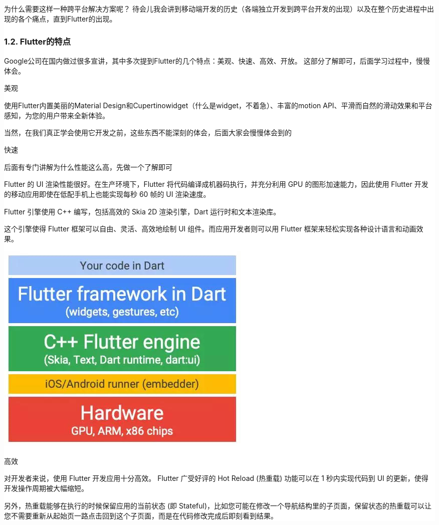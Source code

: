 为什么需要这样一种跨平台解决方案呢？
待会儿我会讲到移动端开发的历史（各端独立开发到跨平台开发的出现）以及在整个历史进程中出现的各个痛点，直到Flutter的出现。

### 1.2. Flutter的特点

Google公司在国内做过很多宣讲，其中多次提到Flutter的几个特点：美观、快速、高效、开放。
这部分了解即可，后面学习过程中，慢慢体会。

美观

使用Flutter内置美丽的Material Design和Cupertinowidget（什么是widget，不着急）、丰富的motion API、平滑而自然的滑动效果和平台感知，为您的用户带来全新体验。

当然，在我们真正学会使用它开发之前，这些东西不能深刻的体会，后面大家会慢慢体会到的

快速

后面有专门讲解为什么性能这么高，先做一个了解即可

Flutter 的 UI 渲染性能很好。在生产环境下，Flutter 将代码编译成机器码执行，并充分利用 GPU 的图形加速能力，因此使用 Flutter 开发的移动应用即使在低配手机上也能实现每秒 60 帧的 UI 渲染速度。

Flutter 引擎使用 C++ 编写，包括高效的 Skia 2D 渲染引擎，Dart 运行时和文本渲染库。

这个引擎使得 Flutter 框架可以自由、灵活、高效地绘制 UI 组件。而应用开发者则可以用 Flutter 框架来轻松实现各种设计语言和动画效果。

![图1](01-flutter学习开始/01_002.png)

高效

对开发者来说，使用 Flutter 开发应用十分高效。
Flutter 广受好评的 Hot Reload (热重载) 功能可以在 1 秒内实现代码到 UI 的更新，使得开发操作周期被大幅缩短。

另外，热重载能够在执行的时候保留应用的当前状态 (即 Stateful)，比如您可能在修改一个导航结构里的子页面，保留状态的热重载可以让您不需要重新从起始页一路点击回到这个子页面，而是在代码修改完成后即刻看到结果。
